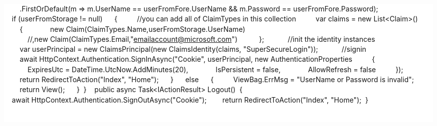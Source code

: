 &nbsp;&nbsp;&nbsp;&nbsp;&nbsp;&nbsp;&nbsp;&nbsp;.FirstOrDefault(m&nbsp;=&gt;&nbsp;m.UserName&nbsp;==&nbsp;userFromFore.UserName&nbsp;&amp;&amp;&nbsp;m.Password&nbsp;==&nbsp;userFromFore.Password);&nbsp;
&nbsp;
&nbsp;&nbsp;&nbsp;&nbsp;<span class="cs__keyword">if</span>&nbsp;(userFromStorage&nbsp;!=&nbsp;<span class="cs__keyword">null</span>)&nbsp;
&nbsp;&nbsp;&nbsp;&nbsp;{&nbsp;
&nbsp;&nbsp;&nbsp;&nbsp;&nbsp;&nbsp;&nbsp;&nbsp;<span class="cs__com">//you&nbsp;can&nbsp;add&nbsp;all&nbsp;of&nbsp;ClaimTypes&nbsp;in&nbsp;this&nbsp;collection</span>&nbsp;
&nbsp;&nbsp;&nbsp;&nbsp;&nbsp;&nbsp;&nbsp;&nbsp;var&nbsp;claims&nbsp;=&nbsp;<span class="cs__keyword">new</span>&nbsp;List&lt;Claim&gt;()&nbsp;
&nbsp;&nbsp;&nbsp;&nbsp;&nbsp;&nbsp;&nbsp;&nbsp;{&nbsp;
&nbsp;&nbsp;&nbsp;&nbsp;&nbsp;&nbsp;&nbsp;&nbsp;&nbsp;&nbsp;&nbsp;&nbsp;<span class="cs__keyword">new</span>&nbsp;Claim(ClaimTypes.Name,userFromStorage.UserName)&nbsp;
&nbsp;&nbsp;&nbsp;&nbsp;&nbsp;&nbsp;&nbsp;&nbsp;&nbsp;&nbsp;&nbsp;&nbsp;<span class="cs__com">//,new&nbsp;Claim(ClaimTypes.Email,&quot;emailaccount@microsoft.com&quot;)&nbsp;</span>&nbsp;
&nbsp;&nbsp;&nbsp;&nbsp;&nbsp;&nbsp;&nbsp;&nbsp;};&nbsp;
&nbsp;
&nbsp;&nbsp;&nbsp;&nbsp;&nbsp;&nbsp;&nbsp;&nbsp;<span class="cs__com">//init&nbsp;the&nbsp;identity&nbsp;instances</span>&nbsp;
&nbsp;&nbsp;&nbsp;&nbsp;&nbsp;&nbsp;&nbsp;&nbsp;var&nbsp;userPrincipal&nbsp;=&nbsp;<span class="cs__keyword">new</span>&nbsp;ClaimsPrincipal(<span class="cs__keyword">new</span>&nbsp;ClaimsIdentity(claims,&nbsp;<span class="cs__string">&quot;SuperSecureLogin&quot;</span>));&nbsp;
&nbsp;
&nbsp;&nbsp;&nbsp;&nbsp;&nbsp;&nbsp;&nbsp;&nbsp;<span class="cs__com">//signin</span>&nbsp;
&nbsp;&nbsp;&nbsp;&nbsp;&nbsp;&nbsp;&nbsp;&nbsp;await&nbsp;HttpContext.Authentication.SignInAsync(<span class="cs__string">&quot;Cookie&quot;</span>,&nbsp;userPrincipal,&nbsp;<span class="cs__keyword">new</span>&nbsp;AuthenticationProperties&nbsp;
&nbsp;&nbsp;&nbsp;&nbsp;&nbsp;&nbsp;&nbsp;&nbsp;{&nbsp;
&nbsp;&nbsp;&nbsp;&nbsp;&nbsp;&nbsp;&nbsp;&nbsp;&nbsp;&nbsp;&nbsp;&nbsp;ExpiresUtc&nbsp;=&nbsp;DateTime.UtcNow.AddMinutes(<span class="cs__number">20</span>),&nbsp;
&nbsp;&nbsp;&nbsp;&nbsp;&nbsp;&nbsp;&nbsp;&nbsp;&nbsp;&nbsp;&nbsp;&nbsp;IsPersistent&nbsp;=&nbsp;<span class="cs__keyword">false</span>,&nbsp;
&nbsp;&nbsp;&nbsp;&nbsp;&nbsp;&nbsp;&nbsp;&nbsp;&nbsp;&nbsp;&nbsp;&nbsp;AllowRefresh&nbsp;=&nbsp;<span class="cs__keyword">false</span>&nbsp;
&nbsp;&nbsp;&nbsp;&nbsp;&nbsp;&nbsp;&nbsp;&nbsp;});&nbsp;
&nbsp;
&nbsp;&nbsp;&nbsp;&nbsp;&nbsp;&nbsp;&nbsp;&nbsp;<span class="cs__keyword">return</span>&nbsp;RedirectToAction(<span class="cs__string">&quot;Index&quot;</span>,&nbsp;<span class="cs__string">&quot;Home&quot;</span>);&nbsp;
&nbsp;&nbsp;&nbsp;&nbsp;}&nbsp;
&nbsp;&nbsp;&nbsp;&nbsp;<span class="cs__keyword">else</span>&nbsp;
&nbsp;&nbsp;&nbsp;&nbsp;{&nbsp;
&nbsp;&nbsp;&nbsp;&nbsp;&nbsp;&nbsp;&nbsp;&nbsp;ViewBag.ErrMsg&nbsp;=&nbsp;<span class="cs__string">&quot;UserName&nbsp;or&nbsp;Password&nbsp;is&nbsp;invalid&quot;</span>;&nbsp;
&nbsp;
&nbsp;&nbsp;&nbsp;&nbsp;&nbsp;&nbsp;&nbsp;&nbsp;<span class="cs__keyword">return</span>&nbsp;View();&nbsp;
&nbsp;&nbsp;&nbsp;&nbsp;}&nbsp;
}&nbsp;
&nbsp;
<span class="cs__keyword">public</span>&nbsp;async&nbsp;Task&lt;IActionResult&gt;&nbsp;Logout()&nbsp;
{&nbsp;
&nbsp;&nbsp;&nbsp;&nbsp;await&nbsp;HttpContext.Authentication.SignOutAsync(<span class="cs__string">&quot;Cookie&quot;</span>);&nbsp;
&nbsp;
&nbsp;&nbsp;&nbsp;&nbsp;<span class="cs__keyword">return</span>&nbsp;RedirectToAction(<span class="cs__string">&quot;Index&quot;</span>,&nbsp;<span class="cs__string">&quot;Home&quot;</span>);&nbsp;
}&nbsp;</pre>
</div>
</div>
</div>
<p>&nbsp;</p>